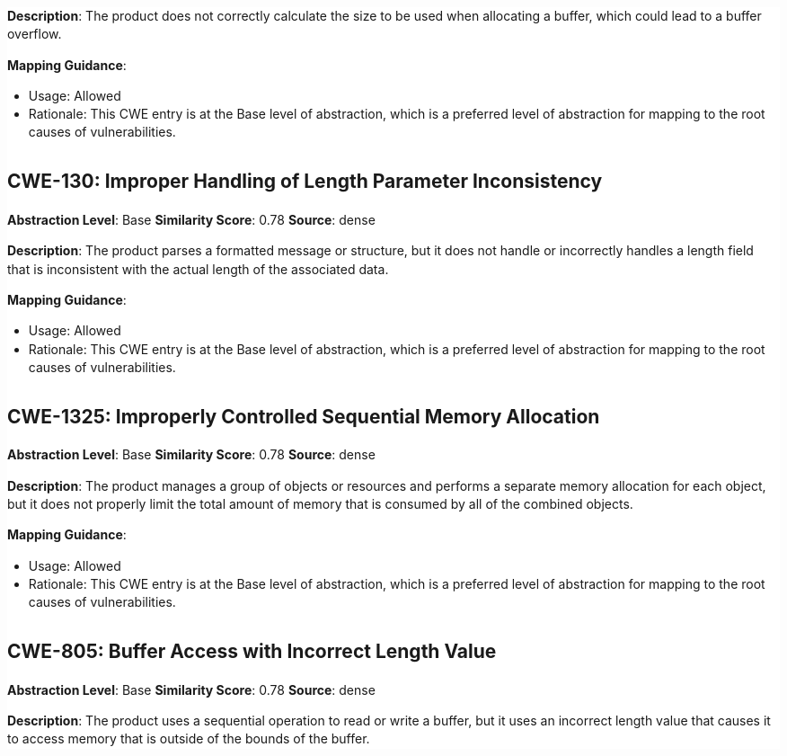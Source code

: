 **Description**:
The product does not correctly calculate the size to be used when allocating a buffer, which could lead to a buffer overflow.

**Mapping Guidance**:
- Usage: Allowed
- Rationale: This CWE entry is at the Base level of abstraction, which is a preferred level of abstraction for mapping to the root causes of vulnerabilities.



## CWE-130: Improper Handling of Length Parameter Inconsistency
**Abstraction Level**: Base
**Similarity Score**: 0.78
**Source**: dense

**Description**:
The product parses a formatted message or structure, but it does not handle or incorrectly handles a length field that is inconsistent with the actual length of the associated data.

**Mapping Guidance**:
- Usage: Allowed
- Rationale: This CWE entry is at the Base level of abstraction, which is a preferred level of abstraction for mapping to the root causes of vulnerabilities.



## CWE-1325: Improperly Controlled Sequential Memory Allocation
**Abstraction Level**: Base
**Similarity Score**: 0.78
**Source**: dense

**Description**:
The product manages a group of objects or resources and performs a separate memory allocation for each object, but it does not properly limit the total amount of memory that is consumed by all of the combined objects.

**Mapping Guidance**:
- Usage: Allowed
- Rationale: This CWE entry is at the Base level of abstraction, which is a preferred level of abstraction for mapping to the root causes of vulnerabilities.



## CWE-805: Buffer Access with Incorrect Length Value
**Abstraction Level**: Base
**Similarity Score**: 0.78
**Source**: dense

**Description**:
The product uses a sequential operation to read or write a buffer, but it uses an incorrect length value that causes it to access memory that is outside of the bounds of the buffer.
